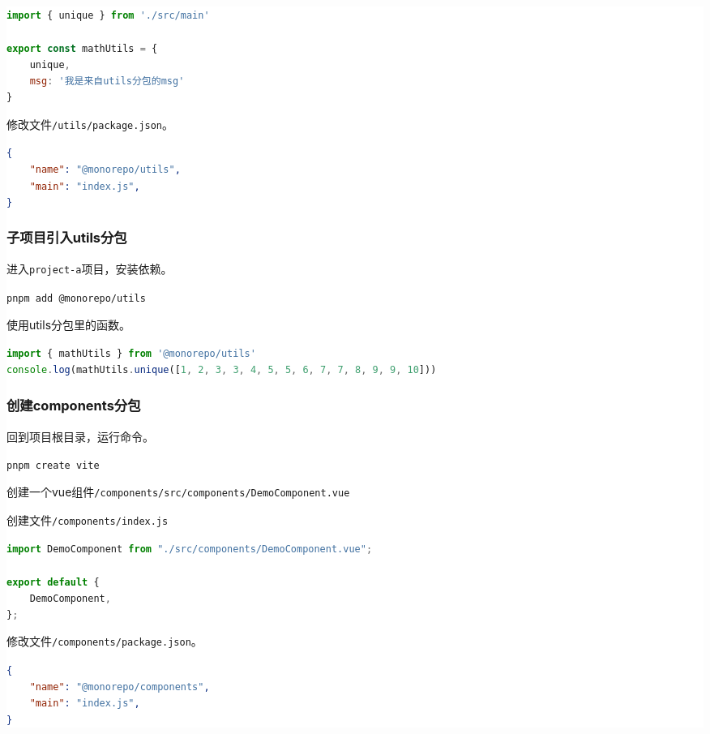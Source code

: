 ```js
import { unique } from './src/main'

export const mathUtils = {
    unique,
    msg: '我是来自utils分包的msg'
}
```

修改文件`/utils/package.json`。

```json
{   
    "name": "@monorepo/utils",
    "main": "index.js",
}
```

### 子项目引入utils分包

进入`project-a`项目，安装依赖。

```bash
pnpm add @monorepo/utils
```

使用utils分包里的函数。

```js
import { mathUtils } from '@monorepo/utils'
console.log(mathUtils.unique([1, 2, 3, 3, 4, 5, 5, 6, 7, 7, 8, 9, 9, 10]))
```

### 创建components分包

回到项目根目录，运行命令。

```bash
pnpm create vite
```

创建一个vue组件`/components/src/components/DemoComponent.vue`

创建文件`/components/index.js`

```js
import DemoComponent from "./src/components/DemoComponent.vue";

export default {
    DemoComponent,
};
```

修改文件`/components/package.json`。

```json
{   
    "name": "@monorepo/components",
    "main": "index.js",
}
```
